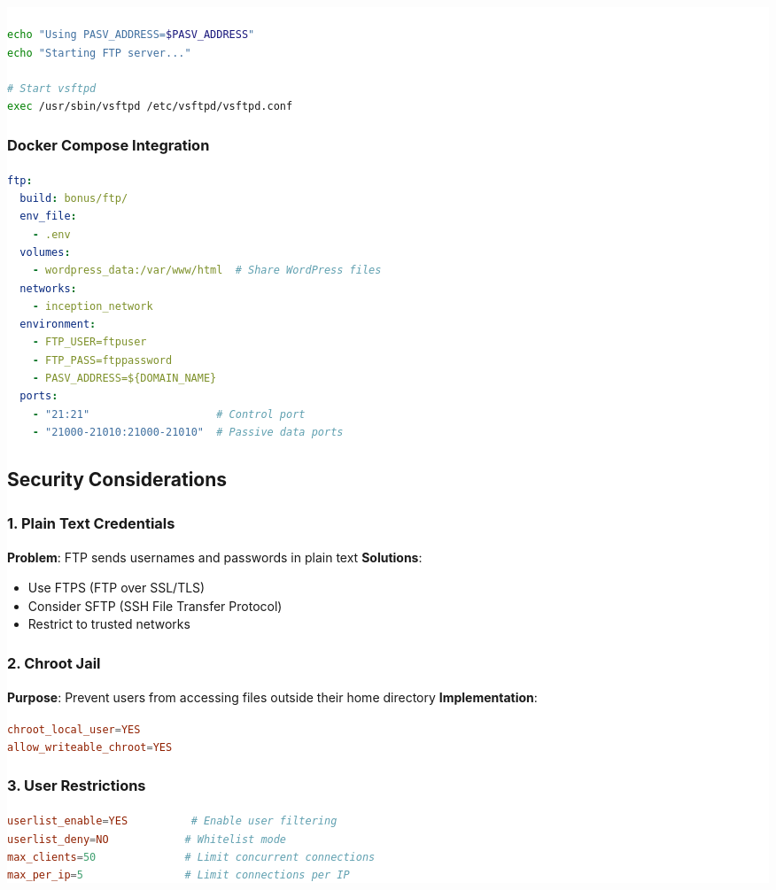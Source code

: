 ```bash

echo "Using PASV_ADDRESS=$PASV_ADDRESS"
echo "Starting FTP server..."

# Start vsftpd
exec /usr/sbin/vsftpd /etc/vsftpd/vsftpd.conf
```

### Docker Compose Integration

```yaml
ftp:
  build: bonus/ftp/
  env_file:
    - .env
  volumes:
    - wordpress_data:/var/www/html  # Share WordPress files
  networks:
    - inception_network
  environment:
    - FTP_USER=ftpuser
    - FTP_PASS=ftppassword
    - PASV_ADDRESS=${DOMAIN_NAME}
  ports:
    - "21:21"                    # Control port
    - "21000-21010:21000-21010"  # Passive data ports
```

## Security Considerations

### 1. Plain Text Credentials
**Problem**: FTP sends usernames and passwords in plain text
**Solutions**:
- Use FTPS (FTP over SSL/TLS)
- Consider SFTP (SSH File Transfer Protocol)
- Restrict to trusted networks

### 2. Chroot Jail
**Purpose**: Prevent users from accessing files outside their home directory
**Implementation**:
```conf
chroot_local_user=YES
allow_writeable_chroot=YES
```

### 3. User Restrictions
```conf
userlist_enable=YES          # Enable user filtering
userlist_deny=NO            # Whitelist mode
max_clients=50              # Limit concurrent connections
max_per_ip=5                # Limit connections per IP
```

